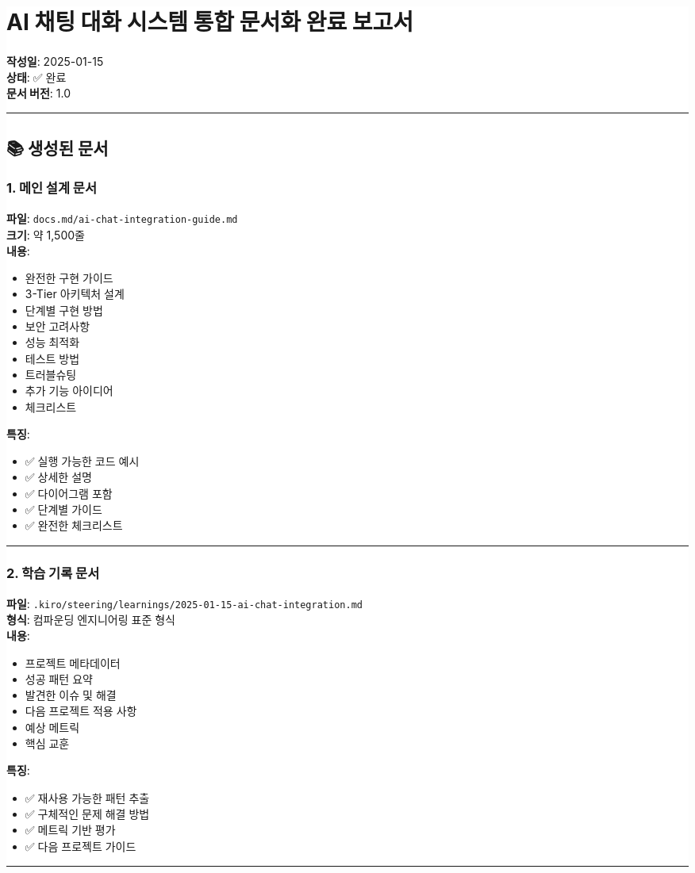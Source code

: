 # AI 채팅 대화 시스템 통합 문서화 완료 보고서

**작성일**: 2025-01-15  
**상태**: ✅ 완료  
**문서 버전**: 1.0

---

## 📚 생성된 문서

### 1. 메인 설계 문서
**파일**: `docs.md/ai-chat-integration-guide.md`  
**크기**: 약 1,500줄  
**내용**:
- 완전한 구현 가이드
- 3-Tier 아키텍처 설계
- 단계별 구현 방법
- 보안 고려사항
- 성능 최적화
- 테스트 방법
- 트러블슈팅
- 추가 기능 아이디어
- 체크리스트

**특징**:
- ✅ 실행 가능한 코드 예시
- ✅ 상세한 설명
- ✅ 다이어그램 포함
- ✅ 단계별 가이드
- ✅ 완전한 체크리스트

---

### 2. 학습 기록 문서
**파일**: `.kiro/steering/learnings/2025-01-15-ai-chat-integration.md`  
**형식**: 컴파운딩 엔지니어링 표준 형식  
**내용**:
- 프로젝트 메타데이터
- 성공 패턴 요약
- 발견한 이슈 및 해결
- 다음 프로젝트 적용 사항
- 예상 메트릭
- 핵심 교훈

**특징**:
- ✅ 재사용 가능한 패턴 추출
- ✅ 구체적인 문제 해결 방법
- ✅ 메트릭 기반 평가
- ✅ 다음 프로젝트 가이드

---
